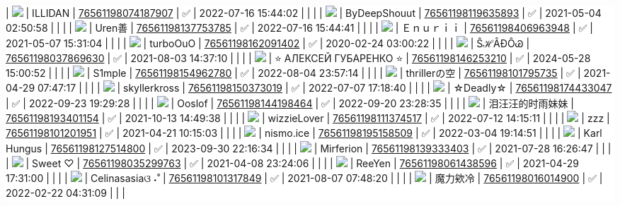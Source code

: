 | ![](https://avatars.steamstatic.com/4f9fad3747573749cc5bc3b99f20865e71dcf96b.jpg) | ILLIDAN                          | [76561198074187907](https://steamcommunity.com/profiles/76561198074187907/) | ✅           | 2022-07-16 15:44:02 |                     |          |
| ![](https://avatars.steamstatic.com/8d3d008c44ba6aac91963f64d7594707c65fa4a2.jpg) | ByDeepShouut                     | [76561198119635893](https://steamcommunity.com/profiles/76561198119635893/) | ✅           | 2021-05-04 02:50:58 |                     |          |
| ![](https://avatars.steamstatic.com/94594a75040033f94dd210ca746e9b6e5f06d5dd.jpg) | Uren善                            | [76561198137753785](https://steamcommunity.com/profiles/76561198137753785/) | ✅           | 2022-07-16 15:44:41 |                     |          |
| ![](https://avatars.steamstatic.com/9c5558173303b4624bd5d8372344f250e3ce82ee.jpg) | Ｅｎｕｒｉｉ                           | [76561198406963948](https://steamcommunity.com/profiles/76561198406963948/) | ✅           | 2021-05-07 15:31:04 |                     |          |
| ![](https://avatars.steamstatic.com/e92b36d9a90f04c61cc8aac448b6cc165a9e449e.jpg) | turboOuO                         | [76561198162091402](https://steamcommunity.com/profiles/76561198162091402/) | ✅           | 2020-02-24 03:00:22 |                     |          |
| ![](https://avatars.steamstatic.com/49989a9253c23bf5f7460d2907f735634a3551fa.jpg) | ŜℋÂÐÔᏊ                           | [76561198037869630](https://steamcommunity.com/profiles/76561198037869630/) | ✅           | 2021-08-03 14:37:10 |                     |          |
| ![](https://avatars.steamstatic.com/fad46def95a5e1191a024df7beeb83bcedf2d653.jpg) | ⭐️ АЛЕКСЕЙ ГУБАРЕНКО ⭐          | [76561198146253210](https://steamcommunity.com/profiles/76561198146253210/) | ✅           | 2024-05-28 15:00:52 |                     |          |
| ![](https://avatars.steamstatic.com/ec4a8e56320cdcb791f3970af4d6924e41bf652d.jpg) | S1mple                           | [76561198154962780](https://steamcommunity.com/profiles/76561198154962780/) | ✅           | 2022-08-04 23:57:14 |                     |          |
| ![](https://avatars.steamstatic.com/09bc48f74aab7cef0303045595c98421172acdd0.jpg) | thrillerの空                       | [76561198101795735](https://steamcommunity.com/profiles/76561198101795735/) | ✅           | 2021-04-29 07:47:17 |                     |          |
| ![](https://avatars.steamstatic.com/69871fde5ab184351689872de0d77f41983bab23.jpg) | skyllerkross                     | [76561198150373019](https://steamcommunity.com/profiles/76561198150373019/) | ✅           | 2022-07-07 17:18:40 |                     |          |
| ![](https://avatars.steamstatic.com/a06c5d64969ef3b501b5ee55a7bcc398f787c394.jpg) | ☆Deadly☆                         | [76561198174433047](https://steamcommunity.com/profiles/76561198174433047/) | ✅           | 2022-09-23 19:29:28 |                     |          |
| ![](https://avatars.steamstatic.com/ebc2bb883c414aa71fb513c6b6ca15c13752f9a6.jpg) | Ooslof                           | [76561198144198464](https://steamcommunity.com/profiles/76561198144198464/) | ✅           | 2022-09-20 23:28:35 |                     |          |
| ![](https://avatars.steamstatic.com/13e0529f1df7a513712f57efa25525decb2254e8.jpg) | 泪汪汪的时雨妹妹                         | [76561198193401154](https://steamcommunity.com/profiles/76561198193401154/) | ✅           | 2021-10-13 14:49:38 |                     |          |
| ![](https://avatars.steamstatic.com/fc5e5f1eb6324157e118b6655a69f1a2b54c4174.jpg) | wizzieLover                      | [76561198111374517](https://steamcommunity.com/profiles/76561198111374517/) | ✅           | 2022-07-12 14:15:11 |                     |          |
| ![](https://avatars.steamstatic.com/288b8bcf651f45bcc03d6c9348a18488e7620284.jpg) | zzz                              | [76561198101201951](https://steamcommunity.com/profiles/76561198101201951/) | ✅           | 2021-04-21 10:15:03 |                     |          |
| ![](https://avatars.steamstatic.com/a8cca6a8381f25e9988a246e8d078cffffa3d6ab.jpg) | nismo.ice                        | [76561198195158509](https://steamcommunity.com/profiles/76561198195158509/) | ✅           | 2022-03-04 19:14:51 |                     |          |
| ![](https://avatars.steamstatic.com/da1586b689c71334f95d2bce71db3a7851f6cddb.jpg) | Karl Hungus                      | [76561198127514800](https://steamcommunity.com/profiles/76561198127514800/) | ✅           | 2023-09-30 22:16:34 |                     |          |
| ![](https://avatars.steamstatic.com/5c31c27b78c51e44a28f6cb67d1b0621d3173637.jpg) | Mirferion                        | [76561198139333403](https://steamcommunity.com/profiles/76561198139333403/) | ✅           | 2021-07-28 16:26:47 |                     |          |
| ![](https://avatars.steamstatic.com/c3e1cd4856bc9101edfde406b91f4b3ddd7890c2.jpg) | Sweet ♡                          | [76561198035299763](https://steamcommunity.com/profiles/76561198035299763/) | ✅           | 2021-04-08 23:24:06 |                     |          |
| ![](https://avatars.steamstatic.com/7d8acddc8499eabe9bce494b3c5f6df1ca218827.jpg) | ReeYen                           | [76561198061438596](https://steamcommunity.com/profiles/76561198061438596/) | ✅           | 2021-04-29 17:31:00 |                     |          |
| ![](https://avatars.steamstatic.com/79a5a57536093a3b3af7eba627ab3004f455efab.jpg) | Celinasasiaଓ ˖˚                  | [76561198101317849](https://steamcommunity.com/profiles/76561198101317849/) | ✅           | 2021-08-07 07:48:20 |                     |          |
| ![](https://avatars.steamstatic.com/d46a0af85bd48083ee28c977ef7f5a6167df86ba.jpg) | 魔力欸冷                             | [76561198016014900](https://steamcommunity.com/profiles/76561198016014900/) | ✅           | 2022-02-22 04:31:09 |                     |          |